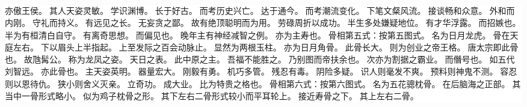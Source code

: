 亦傲王侯。
其人天姿灵敏。
学识渊博。
长于好古。
而考历史兴亡。
达于通今。
而考潮流变化。
下笔文粲风流。
接谈畅和众意。
外和而内刚。
守礼而持义。
有远见之长。
无妄贪之鄙。
故有绝顶聪明而为用。
劳碌周折以成功。
半生多处嫌疑地位。
有才华浮露。
而招嫉也。
半为有桓清白自守。
有离奇思想。
而偏见也。
晚年主有神经减智之例。
亦为主寿也。
骨相第五式：按第五图式。
名为日月龙虎。
骨在天庭左右。
下以眉头上半指起。
上至发际之百会动脉止。
显然为两根玉柱。
亦为日月角骨。
此骨长大。
则为创业之帝王格。
唐太宗即此骨也。
故虺髯公。
称为龙凤之姿。
天日之表。
此中原之主。
吾福不能胜之。
乃别图而帝扶余也。
次亦为割据之霸业。
而僭号也。
如五代刘智远。
亦此骨也。
主天姿英明。
器量宏大。
刚毅有勇。
机巧多管。
残忍有毒。
阴险多疑。
识人则毫发不爽。
预料则神鬼不测。
容忍则以恩待仇。
狭小则舍义灭亲。
立奇功。
成大业。
比为特贵之格也。
骨相第六式：按第六图式。
名为五花骢枕骨。
在后脑海之正部。
其当中一骨形式略小。
似为鸡子枕骨之形。
其下左右二骨形式较小而平耳轮上。
接近寿骨之下。
其上左右二骨。